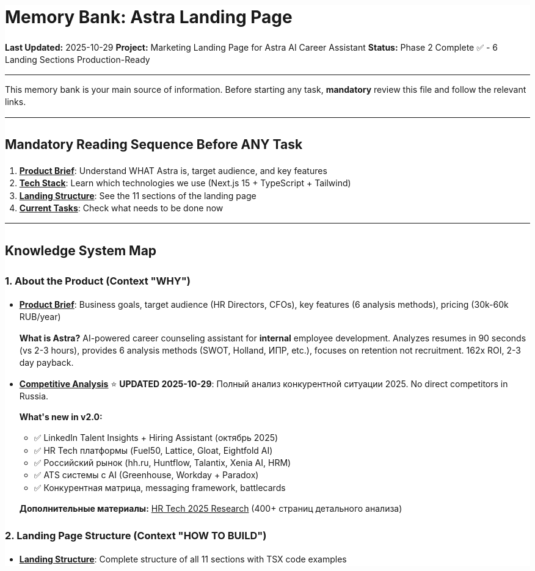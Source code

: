 # Memory Bank: Astra Landing Page

**Last Updated:** 2025-10-29
**Project:** Marketing Landing Page for Astra AI Career Assistant
**Status:** Phase 2 Complete ✅ - 6 Landing Sections Production-Ready

---

This memory bank is your main source of information. Before starting any task, **mandatory** review this file and follow the relevant links.

---

## Mandatory Reading Sequence Before ANY Task

1. **[Product Brief](./product_brief.md)**: Understand WHAT Astra is, target audience, and key features
2. **[Tech Stack](./tech_stack.md)**: Learn which technologies we use (Next.js 15 + TypeScript + Tailwind)
3. **[Landing Structure](./landing_structure.md)**: See the 11 sections of the landing page
4. **[Current Tasks](./current_tasks.md)**: Check what needs to be done now

---

## Knowledge System Map

### 1. About the Product (Context "WHY")

- **[Product Brief](./product_brief.md)**: Business goals, target audience (HR Directors, CFOs), key features (6 analysis methods), pricing (30k-60k RUB/year)

  **What is Astra?** AI-powered career counseling assistant for **internal** employee development. Analyzes resumes in 90 seconds (vs 2-3 hours), provides 6 analysis methods (SWOT, Holland, ИПР, etc.), focuses on retention not recruitment. 162x ROI, 2-3 day payback.

- **[Competitive Analysis](./competitive_analysis.md)** ⭐ **UPDATED 2025-10-29**: Полный анализ конкурентной ситуации 2025. No direct competitors in Russia.

  **What's new in v2.0:**
  - ✅ LinkedIn Talent Insights + Hiring Assistant (октябрь 2025)
  - ✅ HR Tech платформы (Fuel50, Lattice, Gloat, Eightfold AI)
  - ✅ Российский рынок (hh.ru, Huntflow, Talantix, Xenia AI, HRM)
  - ✅ ATS системы с AI (Greenhouse, Workday + Paradox)
  - ✅ Конкурентная матрица, messaging framework, battlecards

  **Дополнительные материалы:** [HR Tech 2025 Research](../docs/competitive-analysis/hr-tech-2025/) (400+ страниц детального анализа)

### 2. Landing Page Structure (Context "HOW TO BUILD")

- **[Landing Structure](./landing_structure.md)**: Complete structure of all 11 sections with TSX code examples

